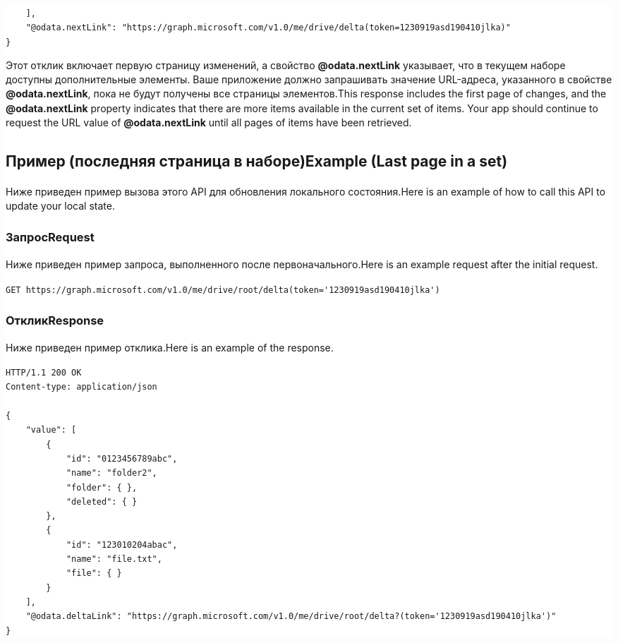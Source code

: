 ```http
    ],
    "@odata.nextLink": "https://graph.microsoft.com/v1.0/me/drive/delta(token=1230919asd190410jlka)"
}
```

<span data-ttu-id="d96d1-p107">Этот отклик включает первую страницу изменений, а свойство **@odata.nextLink** указывает, что в текущем наборе доступны дополнительные элементы. Ваше приложение должно запрашивать значение URL-адреса, указанного в свойстве **@odata.nextLink**, пока не будут получены все страницы элементов.</span><span class="sxs-lookup"><span data-stu-id="d96d1-p107">This response includes the first page of changes, and the **@odata.nextLink** property indicates that there are more items available in the current set of items. Your app should continue to request the URL value of **@odata.nextLink** until all pages of items have been retrieved.</span></span>

## <a name="example-last-page-in-a-set"></a><span data-ttu-id="d96d1-157">Пример (последняя страница в наборе)</span><span class="sxs-lookup"><span data-stu-id="d96d1-157">Example (Last page in a set)</span></span>

<span data-ttu-id="d96d1-158">Ниже приведен пример вызова этого API для обновления локального состояния.</span><span class="sxs-lookup"><span data-stu-id="d96d1-158">Here is an example of how to call this API to update your local state.</span></span>

### <a name="request"></a><span data-ttu-id="d96d1-159">Запрос</span><span class="sxs-lookup"><span data-stu-id="d96d1-159">Request</span></span>

<span data-ttu-id="d96d1-160">Ниже приведен пример запроса, выполненного после первоначального.</span><span class="sxs-lookup"><span data-stu-id="d96d1-160">Here is an example request after the initial request.</span></span>



```http
GET https://graph.microsoft.com/v1.0/me/drive/root/delta(token='1230919asd190410jlka')
```

### <a name="response"></a><span data-ttu-id="d96d1-161">Отклик</span><span class="sxs-lookup"><span data-stu-id="d96d1-161">Response</span></span>

<span data-ttu-id="d96d1-162">Ниже приведен пример отклика.</span><span class="sxs-lookup"><span data-stu-id="d96d1-162">Here is an example of the response.</span></span>



```http
HTTP/1.1 200 OK
Content-type: application/json

{
    "value": [
        {
            "id": "0123456789abc",
            "name": "folder2",
            "folder": { },
            "deleted": { }
        },
        {
            "id": "123010204abac",
            "name": "file.txt",
            "file": { }
        }
    ],
    "@odata.deltaLink": "https://graph.microsoft.com/v1.0/me/drive/root/delta?(token='1230919asd190410jlka')"
}
```
